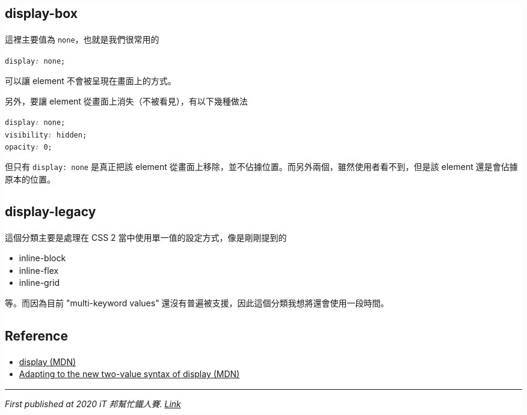 ## display-box

這裡主要值為 `none`，也就是我們很常用的

```css
display: none;
```

可以讓 element 不會被呈現在畫面上的方式。

另外，要讓 element 從畫面上消失（不被看見），有以下幾種做法

```css
display: none;
visibility: hidden;
opacity: 0;
```

但只有 `display: none` 是真正把該 element 從畫面上移除，並不佔據位置。而另外兩個，雖然使用者看不到，但是該 element 還是會佔據原本的位置。

## display-legacy

這個分類主要是處理在 CSS 2 當中使用單一值的設定方式，像是剛剛提到的

- inline-block
- inline-flex
- inline-grid

等。而因為目前 "multi-keyword values" 還沒有普遍被支援，因此這個分類我想將還會使用一段時間。

## Reference

- [display (MDN)](https://developer.mozilla.org/en-US/docs/Web/CSS/display)
- [Adapting to the new two-value syntax of display (MDN)](https://developer.mozilla.org/en-US/docs/Web/CSS/display/two-value_syntax_of_display)

---

_First published at 2020 iT 邦幫忙鐵人賽. [Link](https://ithelp.ithome.com.tw/articles/10238323)_
